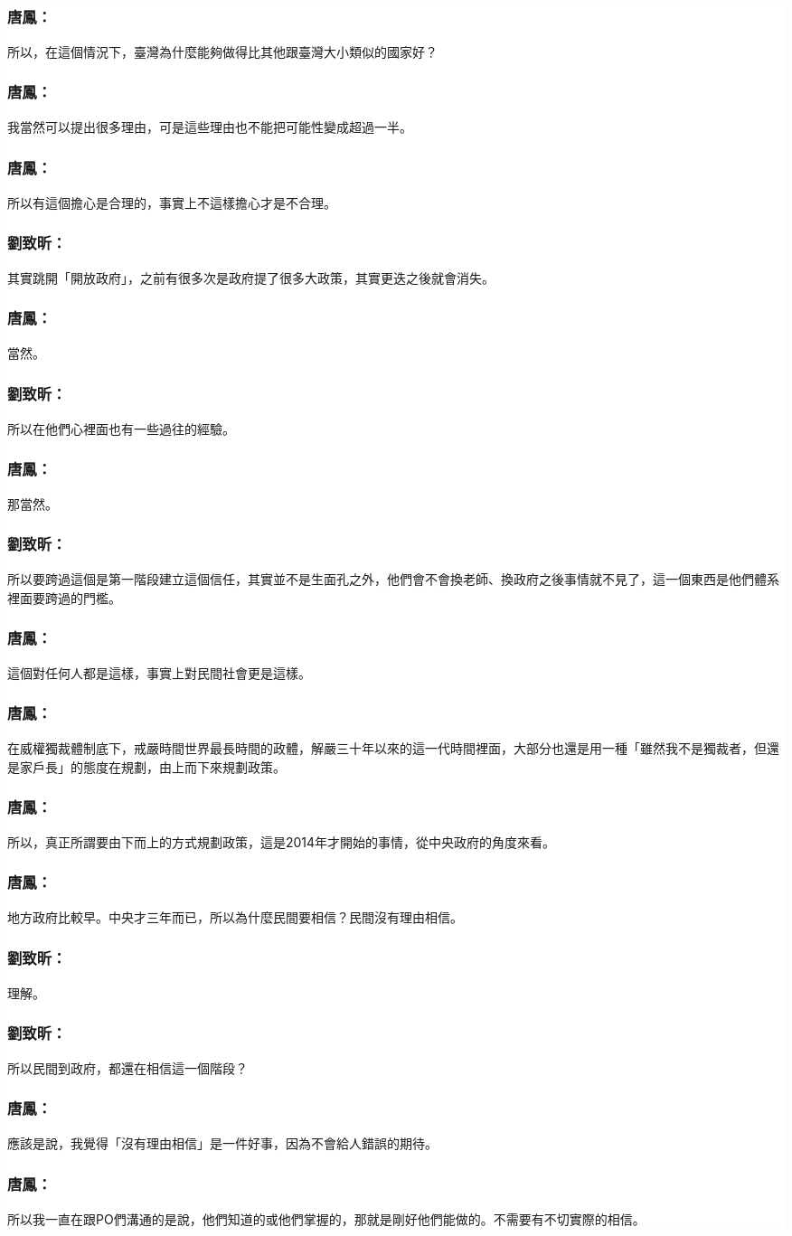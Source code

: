 ### 唐鳳：
所以，在這個情況下，臺灣為什麼能夠做得比其他跟臺灣大小類似的國家好？

### 唐鳳：
我當然可以提出很多理由，可是這些理由也不能把可能性變成超過一半。

### 唐鳳：
所以有這個擔心是合理的，事實上不這樣擔心才是不合理。

### 劉致昕：
其實跳開「開放政府」，之前有很多次是政府提了很多大政策，其實更迭之後就會消失。

### 唐鳳：
當然。

### 劉致昕：
所以在他們心裡面也有一些過往的經驗。

### 唐鳳：
那當然。

### 劉致昕：
所以要跨過這個是第一階段建立這個信任，其實並不是生面孔之外，他們會不會換老師、換政府之後事情就不見了，這一個東西是他們體系裡面要跨過的門檻。

### 唐鳳：
這個對任何人都是這樣，事實上對民間社會更是這樣。

### 唐鳳：
在威權獨裁體制底下，戒嚴時間世界最長時間的政體，解嚴三十年以來的這一代時間裡面，大部分也還是用一種「雖然我不是獨裁者，但還是家戶長」的態度在規劃，由上而下來規劃政策。

### 唐鳳：
所以，真正所謂要由下而上的方式規劃政策，這是2014年才開始的事情，從中央政府的角度來看。

### 唐鳳：
地方政府比較早。中央才三年而已，所以為什麼民間要相信？民間沒有理由相信。

### 劉致昕：
理解。

### 劉致昕：
所以民間到政府，都還在相信這一個階段？

### 唐鳳：
應該是說，我覺得「沒有理由相信」是一件好事，因為不會給人錯誤的期待。

### 唐鳳：
所以我一直在跟PO們溝通的是說，他們知道的或他們掌握的，那就是剛好他們能做的。不需要有不切實際的相信。
